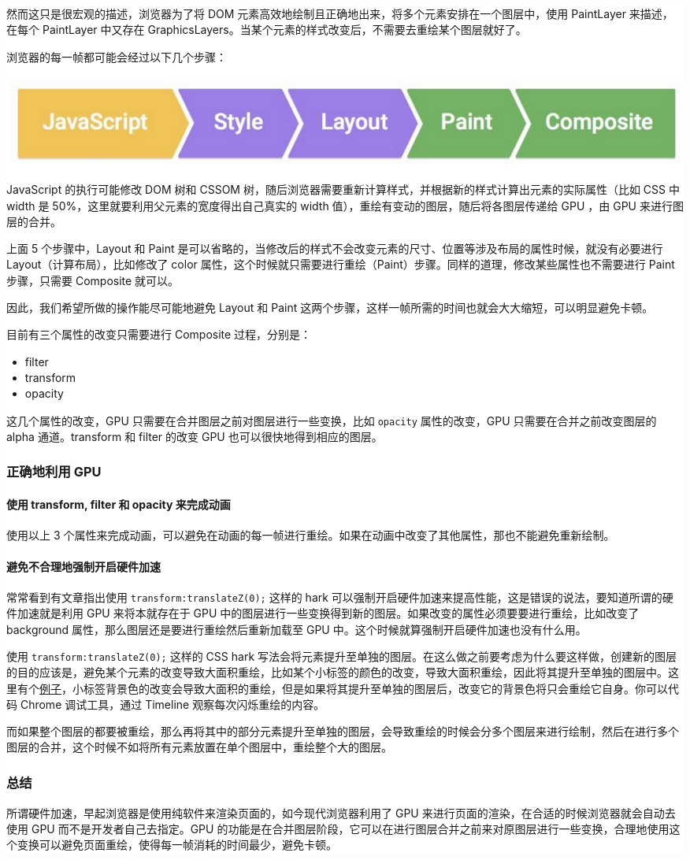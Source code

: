 然而这只是很宏观的描述，浏览器为了将 DOM 元素高效地绘制且正确地出来，将多个元素安排在一个图层中，使用 PaintLayer 来描述，在每个 PaintLayer 中又存在 GraphicsLayers。当某个元素的样式改变后，不需要去重绘某个图层就好了。

浏览器的每一帧都可能会经过以下几个步骤：

<div align="center"><img src="../images/16-9-24/92671229.jpg"  /></div>

JavaScript 的执行可能修改 DOM 树和 CSSOM 树，随后浏览器需要重新计算样式，并根据新的样式计算出元素的实际属性（比如 CSS 中 width 是 50%，这里就要利用父元素的宽度得出自己真实的 width 值），重绘有变动的图层，随后将各图层传递给 GPU ，由 GPU 来进行图层的合并。

上面 5 个步骤中，Layout 和 Paint 是可以省略的，当修改后的样式不会改变元素的尺寸、位置等涉及布局的属性时候，就没有必要进行 Layout（计算布局），比如修改了 color 属性，这个时候就只需要进行重绘（Paint）步骤。同样的道理，修改某些属性也不需要进行 Paint 步骤，只需要 Composite 就可以。

因此，我们希望所做的操作能尽可能地避免  Layout 和 Paint 这两个步骤，这样一帧所需的时间也就会大大缩短，可以明显避免卡顿。

目前有三个属性的改变只需要进行 Composite 过程，分别是：

- filter
- transform
- opacity

这几个属性的改变，GPU 只需要在合并图层之前对图层进行一些变换，比如 `opacity` 属性的改变，GPU 只需要在合并之前改变图层的 alpha 通道。transform 和 filter 的改变 GPU 也可以很快地得到相应的图层。

### 正确地利用 GPU

#### 使用 transform, filter 和 opacity 来完成动画

使用以上 3 个属性来完成动画，可以避免在动画的每一帧进行重绘。如果在动画中改变了其他属性，那也不能避免重新绘制。

#### 避免不合理地强制开启硬件加速

常常看到有文章指出使用  `transform:translateZ(0);`  这样的 hark 可以强制开启硬件加速来提高性能，这是错误的说法，要知道所谓的硬件加速就是利用 GPU 来将本就存在于 GPU 中的图层进行一些变换得到新的图层。如果改变的属性必须要要进行重绘，比如改变了 background 属性，那么图层还是要进行重绘然后重新加载至 GPU 中。这个时候就算强制开启硬件加速也没有什么用。

使用  `transform:translateZ(0);` 这样的 CSS hark 写法会将元素提升至单独的图层。在这么做之前要考虑为什么要这样做，创建新的图层的目的应该是，避免某个元素的改变导致大面积重绘，比如某个小标签的颜色的改变，导致大面积重绘，因此将其提升至单独的图层中。这里有个[例子](https://wy-ei.github.io/60fps/paint/avoid-large-area-repaint.html)，小标签背景色的改变会导致大面积的重绘，但是如果将其提升至单独的图层后，改变它的背景色将只会重绘它自身。你可以代码 Chrome 调试工具，通过 Timeline 观察每次闪烁重绘的内容。

而如果整个图层的都要被重绘，那么再将其中的部分元素提升至单独的图层，会导致重绘的时候会分多个图层来进行绘制，然后在进行多个图层的合并，这个时候不如将所有元素放置在单个图层中，重绘整个大的图层。

### 总结

所谓硬件加速，早起浏览器是使用纯软件来渲染页面的，如今现代浏览器利用了 GPU 来进行页面的渲染，在合适的时候浏览器就会自动去使用 GPU 而不是开发者自己去指定。GPU 的功能是在合并图层阶段，它可以在进行图层合并之前来对原图层进行一些变换，合理地使用这个变换可以避免页面重绘，使得每一帧消耗的时间最少，避免卡顿。
